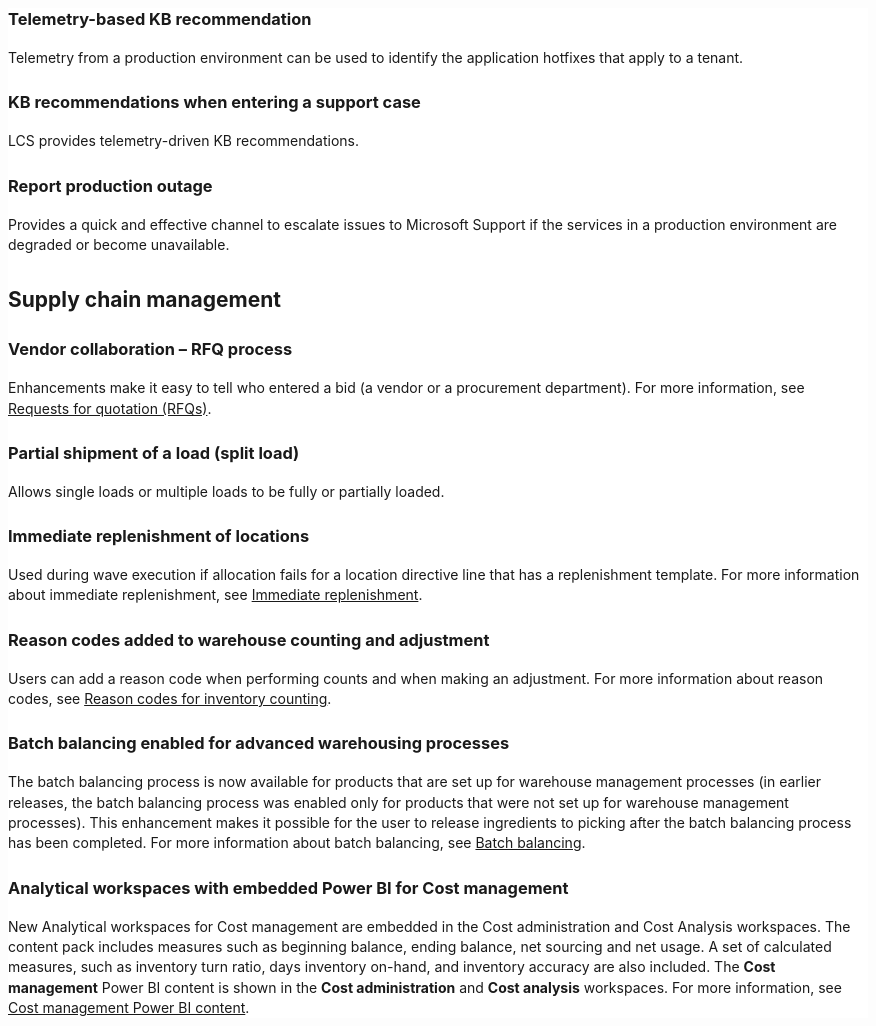 ### Telemetry-based KB recommendation

Telemetry from a production environment can be used to identify the application hotfixes that apply to a tenant.

### KB recommendations when entering a support case

LCS provides telemetry-driven KB recommendations.

### Report production outage

Provides a quick and effective channel to escalate issues to Microsoft Support if the services in a production environment are degraded or become unavailable.

## Supply chain management

### Vendor collaboration – RFQ process

Enhancements make it easy to tell who entered a bid (a vendor or a procurement department). For more information, see [Requests for quotation (RFQs)](../../../supply-chain/procurement/request-quotations.md).

### Partial shipment of a load (split load)

Allows single loads or multiple loads to be fully or partially loaded.

### Immediate replenishment of locations

Used during wave execution if allocation fails for a location directive line that has a replenishment template. For more information about immediate replenishment, see [Immediate replenishment](../../../supply-chain/warehousing/immediate-replenishment.md).

### Reason codes added to warehouse counting and adjustment

Users can add a reason code when performing counts and when making an adjustment. For more information about reason codes, see [Reason codes for inventory counting](../../../supply-chain/warehousing/reason-codes-for-counting-journals.md).

### Batch balancing enabled for advanced warehousing processes

The batch balancing process is now available for products that are set up for warehouse management processes (in earlier releases, the batch balancing process was enabled only for products that were not set up for warehouse management processes). This enhancement makes it possible for the user to release ingredients to picking after the batch balancing process has been completed. For more information about batch balancing, see [Batch balancing](../../../supply-chain/production-control/batch-balancing.md).

### Analytical workspaces with embedded Power BI for Cost management

New Analytical workspaces for Cost management are embedded in the Cost administration and Cost Analysis workspaces. The content pack includes measures such as beginning balance, ending balance, net sourcing and net usage. A set of calculated measures, such as inventory turn ratio, days inventory on-hand, and inventory accuracy are also included. The **Cost management** Power BI content is shown in the **Cost administration** and **Cost analysis** workspaces. For more information, see [Cost management Power BI content](../../dev-itpro/analytics/cost-management-content-pack.md).

